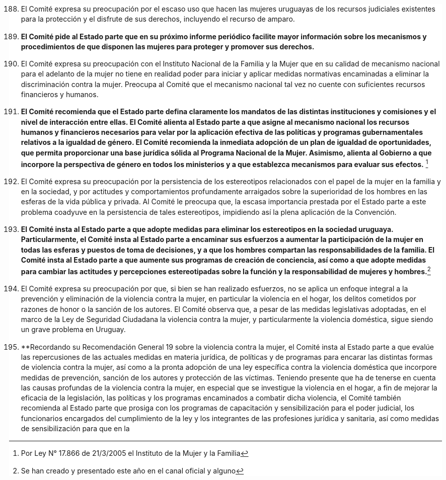 188. El Comité expresa su preocupación por  el  escaso  uso  que  hacen  las
mujeres uruguayas de los recursos judiciales existentes para  la  protección
y el disfrute de sus derechos, incluyendo el recurso de amparo.

189. **El Comité pide al Estado parte que  en  su  próximo  informe  periódico
facilite mayor información sobre los  mecanismos  y  procedimientos  de  que
disponen las mujeres para proteger y promover sus derechos.**

190. El Comité expresa su preocupación  con  el  Instituto  Nacional  de  la
Familia y la Mujer que en su calidad de mecanismo nacional para el  adelanto
de la mujer no tiene en  realidad  poder  para  iniciar  y  aplicar  medidas
normativas  encaminadas  a  eliminar  la  discriminación  contra  la  mujer.
Preocupa al  Comité  que  el  mecanismo  nacional  tal  vez  no  cuente  con
suficientes recursos financieros y humanos.

191. **El  Comité  recomienda  que  el  Estado  parte  defina  claramente  los
mandatos  de  las  distintas  instituciones  y  comisiones  y  el  nivel  de
interacción entre ellas. El Comité alienta al Estado parte a que  asigne  al
mecanismo nacional los recursos humanos y financieros necesarios para  velar
por la aplicación efectiva de  las  políticas  y  programas  gubernamentales
relativos a la  igualdad  de  género.  El  Comité  recomienda  la  inmediata
adopción de un plan de igualdad de oportunidades, que  permita  proporcionar
una base jurídica  sólida  al  Programa  Nacional  de  la  Mujer.  Asimismo,
alienta al Gobierno a que incorpore la perspectiva de género  en  todos  los
ministerios y a que establezca mecanismos para evaluar sus efectos.** [^879]

192.  El  Comité  expresa  su  preocupación  por  la  persistencia  de   los
estereotipos relacionados con el papel de la mujer en la  familia  y  en  la
sociedad, y por actitudes y comportamientos profundamente  arraigados  sobre
la superioridad de los hombres en las esferas de la vida pública y  privada.
Al Comité le preocupa que, la escasa  importancia  prestada  por  el  Estado
parte a este problema coadyuve en la  persistencia  de  tales  estereotipos,
impidiendo así la plena aplicación de la Convención.

193. **El Comité insta al Estado parte a que adopte medidas para eliminar  los
estereotipos en la sociedad uruguaya. Particularmente, el  Comité  insta  al
Estado parte a encaminar sus esfuerzos a aumentar  la  participación  de  la
mujer en todas las esferas y puestos de toma de  decisiones,  y  a  que  los
hombres compartan las responsabilidades de la familia. El  Comité  insta  al
Estado parte a que aumente sus programas  de  creación  de  conciencia,  así
como a  que  adopte  medidas  para  cambiar  las  actitudes  y  percepciones
estereotipadas  sobre  la  función  y  la  responsabilidad  de   mujeres   y
hombres.**[^880]

194. El Comité expresa su preocupación por que, si  bien  se  han  realizado
esfuerzos, no se aplica un enfoque integral a la  prevención  y  eliminación
de la violencia contra la mujer, en particular la  violencia  en  el  hogar,
los delitos cometidos por razones de honor o la sanción de los  autores.  El
Comité observa que, a pesar de las medidas  legislativas  adoptadas,  en  el
marco de la Ley de Seguridad Ciudadana  la  violencia  contra  la  mujer,  y
particularmente la violencia doméstica, sigue siendo un  grave  problema  en
Uruguay.

195. **Recordando su Recomendación General 19 sobre  la  violencia  contra  la
mujer, el Comité insta al Estado parte a que  evalúe  las  repercusiones  de
las actuales medidas en materia jurídica, de políticas y de  programas  para
encarar las distintas formas de violencia contra la mujer,  así  como  a  la
pronta adopción de una ley específica  contra  la  violencia  doméstica  que
incorpore medidas de prevención, sanción de los autores y protección de  las
víctimas.  Teniendo  presente  que  ha  de  tenerse  en  cuenta  las  causas
profundas de la violencia contra la mujer, en especial que se investigue  la
violencia en el hogar, a fin de mejorar la eficacia de la  legislación,  las
políticas y los programas encaminados a combatir dicha violencia, el  Comité
también recomienda  al  Estado  parte  que  prosiga  con  los  programas  de
capacitación y sensibilización para  el  poder  judicial,  los  funcionarios
encargados del cumplimiento de la ley y los integrantes de  las  profesiones
jurídica y sanitaria, así como medidas de sensibilización  para  que  en  la

[^872]: Suplemento N. 38 (A 43/38), Febrero de 1988
[^873]: En el año 2002 se promulgó la Ley N° 17.515 que define la
[^874]: En el año 2002 se promulgó la Ley N° 17.515 que define la
[^875]: Fue derogado por Ley N° 17.938 de 29/12/005.
[^876]: Suplemento No. 38 (A/57/38) - (14 de enero a 1° de febrero de 2002)
[^877]: Las recomendaciones se encuentran en negrita.
[^878]: La ley N° 17.817 de agosto de 2004 referida a la lucha contra el
[^879]: Por Ley N° 17.866 de 21/3/2005 el Instituto de la Mujer y la Familia
[^880]: Se han creado y presentado este año en el canal oficial y alguno